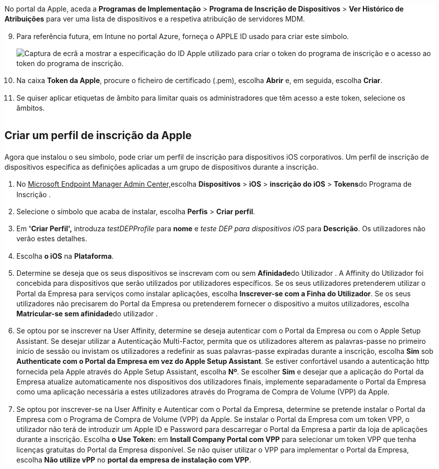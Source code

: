    No portal da Apple, aceda a **Programas de Implementação** &gt; **Programa de Inscrição de Dispositivos** &gt; **Ver Histórico de Atribuições** para ver uma lista de dispositivos e a respetiva atribuição de servidores MDM.

9. Para referência futura, em Intune no portal Azure, forneça o APPLE ID usado para criar este símbolo.

    ![Captura de ecrã a mostrar a especificação do ID Apple utilizado para criar o token do programa de inscrição e o acesso ao token do programa de inscrição.](./media/tutorial-use-device-enrollment-program-enroll-ios/image03.png)

10. Na caixa **Token da Apple**, procure o ficheiro de certificado (.pem), escolha **Abrir** e, em seguida, escolha **Criar**. 

11. Se quiser aplicar etiquetas de âmbito para limitar quais os administradores que têm acesso a este token, selecione os âmbitos.

## <a name="create-an-apple-enrollment-profile"></a>Criar um perfil de inscrição da Apple
Agora que instalou o seu símbolo, pode criar um perfil de inscrição para dispositivos iOS corporativos. Um perfil de inscrição de dispositivos especifica as definições aplicadas a um grupo de dispositivos durante a inscrição.

1. No [Microsoft Endpoint Manager Admin Center,](https://go.microsoft.com/fwlink/?linkid=2109431)escolha **Dispositivos** > **iOS** > **inscrição do iOS** > **Tokens**do Programa de Inscrição .

2. Selecione o símbolo que acaba de instalar, escolha **Perfis** > **Criar perfil**.

3. Em **'Criar Perfil',** introduza *testDEPProfile* para **nome** e *teste DEP para dispositivos iOS* para **Descrição**. Os utilizadores não verão estes detalhes.

4. Escolha **o iOS** na **Plataforma**.

5. Determine se deseja que os seus dispositivos se inscrevam com ou sem **Afinidade**do Utilizador . A Affinity do Utilizador foi concebida para dispositivos que serão utilizados por utilizadores específicos. Se os seus utilizadores pretenderem utilizar o Portal da Empresa para serviços como instalar aplicações, escolha **Inscrever-se com a Finha do Utilizador**. Se os seus utilizadores não precisarem do Portal da Empresa ou pretenderem fornecer o dispositivo a muitos utilizadores, escolha **Matricular-se sem afinidade**do utilizador .

6. Se optou por se inscrever na User Affinity, determine se deseja autenticar com o Portal da Empresa ou com o Apple Setup Assistant. Se desejar utilizar a Autenticação Multi-Factor, permita que os utilizadores alterem as palavras-passe no primeiro início de sessão ou invistam os utilizadores a redefinir as suas palavras-passe expiradas durante a inscrição, escolha **Sim** sob **Authenticate com o Portal da Empresa em vez do Apple Setup Assistant**. Se estiver confortável usando a autenticação http fornecida pela Apple através do Apple Setup Assistant, escolha **Nº**. Se escolher **Sim** e desejar que a aplicação do Portal da Empresa atualize automaticamente nos dispositivos dos utilizadores finais, implemente separadamente o Portal da Empresa como uma aplicação necessária a estes utilizadores através do Programa de Compra de Volume (VPP) da Apple.

7. Se optou por inscrever-se na User Affinity e Autenticar com o Portal da Empresa, determine se pretende instalar o Portal da Empresa com o Programa de Compra de Volume (VPP) da Apple. Se instalar o Portal da Empresa com um token VPP, o utilizador não terá de introduzir um Apple ID e Password para descarregar o Portal da Empresa a partir da loja de aplicações durante a inscrição. Escolha **o Use Token:** em **Install Company Portal com VPP** para selecionar um token VPP que tenha licenças gratuitas do Portal da Empresa disponível. Se não quiser utilizar o VPP para implementar o Portal da Empresa, escolha **Não utilize vPP** no **portal da empresa de instalação com VPP**. 
